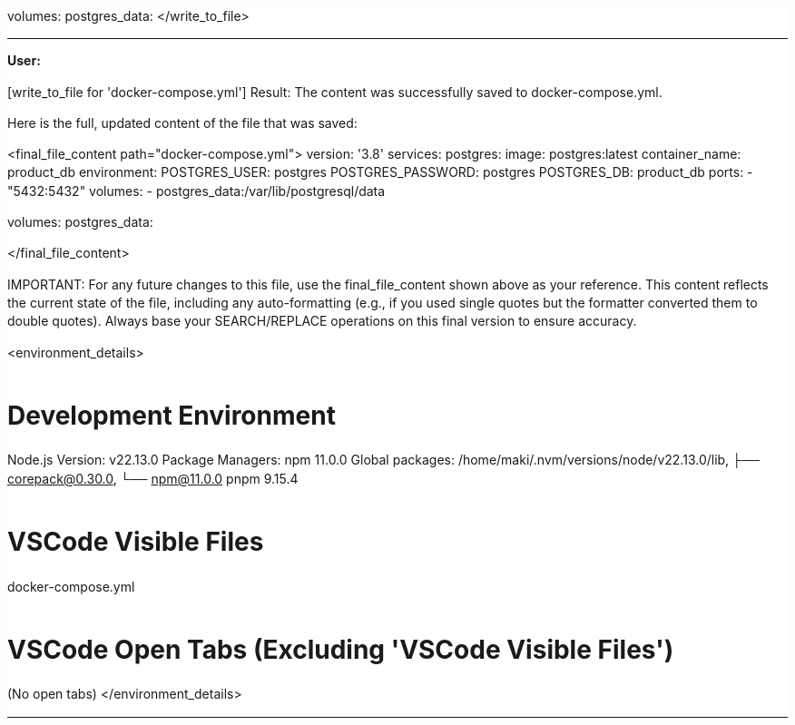 volumes:
  postgres_data:
</content>
</write_to_file>

---

**User:**

[write_to_file for 'docker-compose.yml'] Result:
The content was successfully saved to docker-compose.yml.

Here is the full, updated content of the file that was saved:

<final_file_content path="docker-compose.yml">
version: '3.8'
services:
  postgres:
    image: postgres:latest
    container_name: product_db
    environment:
      POSTGRES_USER: postgres
      POSTGRES_PASSWORD: postgres
      POSTGRES_DB: product_db
    ports:
      - "5432:5432"
    volumes:
      - postgres_data:/var/lib/postgresql/data

volumes:
  postgres_data:

</final_file_content>

IMPORTANT: For any future changes to this file, use the final_file_content shown above as your reference. This content reflects the current state of the file, including any auto-formatting (e.g., if you used single quotes but the formatter converted them to double quotes). Always base your SEARCH/REPLACE operations on this final version to ensure accuracy.


<environment_details>
# Development Environment
Node.js Version: v22.13.0
Package Managers:
  npm 11.0.0
    Global packages: /home/maki/.nvm/versions/node/v22.13.0/lib, ├── corepack@0.30.0, └── npm@11.0.0
  pnpm 9.15.4

# VSCode Visible Files
docker-compose.yml

# VSCode Open Tabs (Excluding 'VSCode Visible Files')
(No open tabs)
</environment_details>

---